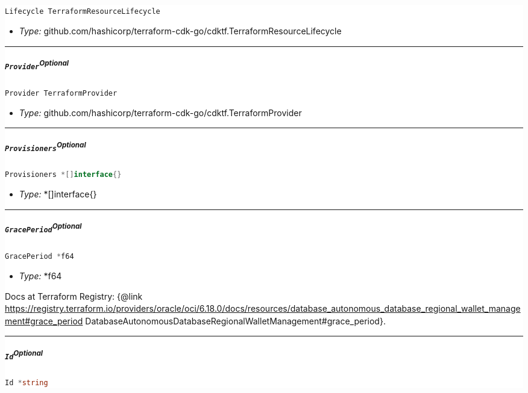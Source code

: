 ```go
Lifecycle TerraformResourceLifecycle
```

- *Type:* github.com/hashicorp/terraform-cdk-go/cdktf.TerraformResourceLifecycle

---

##### `Provider`<sup>Optional</sup> <a name="Provider" id="rhizo-co-terraform-provider-oci.databaseAutonomousDatabaseRegionalWalletManagement.DatabaseAutonomousDatabaseRegionalWalletManagementConfig.property.provider"></a>

```go
Provider TerraformProvider
```

- *Type:* github.com/hashicorp/terraform-cdk-go/cdktf.TerraformProvider

---

##### `Provisioners`<sup>Optional</sup> <a name="Provisioners" id="rhizo-co-terraform-provider-oci.databaseAutonomousDatabaseRegionalWalletManagement.DatabaseAutonomousDatabaseRegionalWalletManagementConfig.property.provisioners"></a>

```go
Provisioners *[]interface{}
```

- *Type:* *[]interface{}

---

##### `GracePeriod`<sup>Optional</sup> <a name="GracePeriod" id="rhizo-co-terraform-provider-oci.databaseAutonomousDatabaseRegionalWalletManagement.DatabaseAutonomousDatabaseRegionalWalletManagementConfig.property.gracePeriod"></a>

```go
GracePeriod *f64
```

- *Type:* *f64

Docs at Terraform Registry: {@link https://registry.terraform.io/providers/oracle/oci/6.18.0/docs/resources/database_autonomous_database_regional_wallet_management#grace_period DatabaseAutonomousDatabaseRegionalWalletManagement#grace_period}.

---

##### `Id`<sup>Optional</sup> <a name="Id" id="rhizo-co-terraform-provider-oci.databaseAutonomousDatabaseRegionalWalletManagement.DatabaseAutonomousDatabaseRegionalWalletManagementConfig.property.id"></a>

```go
Id *string
```
